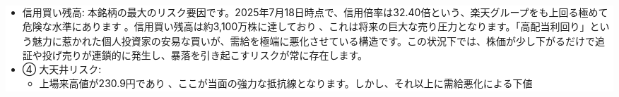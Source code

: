    * 信用買い残高: 本銘柄の最大のリスク要因です。2025年7月18日時点で、信用倍率は32.40倍という、楽天グループをも上回る極めて危険な水準にあります 。信用買い残高は約3,100万株に達しており 、これは将来の巨大な売り圧力となります。「高配当利回り」という魅力に惹かれた個人投資家の安易な買いが、需給を極端に悪化させている構造です。この状況下では、株価が少し下がるだけで追証や投げ売りが連鎖的に発生し、暴落を引き起こすリスクが常に存在します。
 * ④ 大天井リスク:
   * 上場来高値が230.9円であり 、ここが当面の強力な抵抗線となります。しかし、それ以上に需給悪化による下値